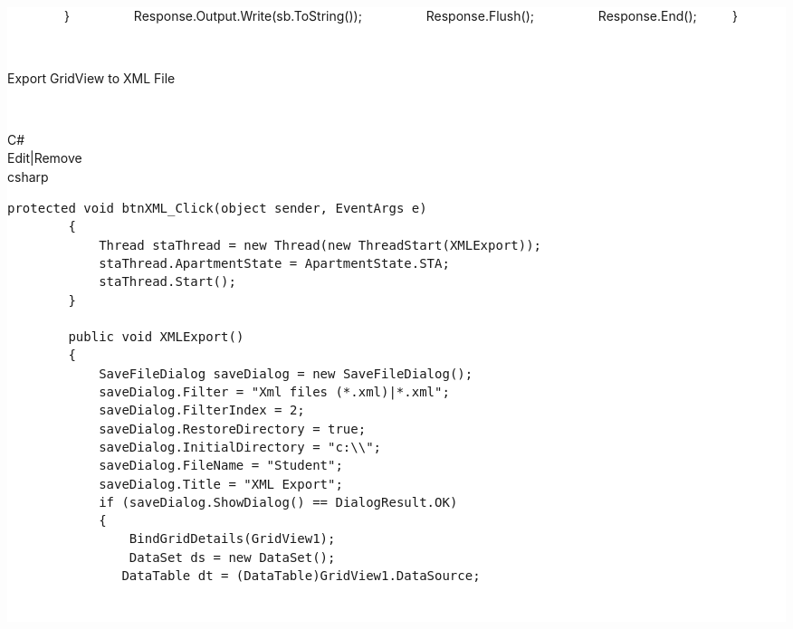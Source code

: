 &nbsp;&nbsp;&nbsp;&nbsp;&nbsp;&nbsp;&nbsp;&nbsp;&nbsp;&nbsp;&nbsp;&nbsp;&nbsp;&nbsp;&nbsp;&nbsp;}&nbsp;
&nbsp;&nbsp;&nbsp;&nbsp;&nbsp;&nbsp;&nbsp;&nbsp;&nbsp;&nbsp;&nbsp;&nbsp;&nbsp;&nbsp;&nbsp;&nbsp;Response.Output.Write(sb.ToString());&nbsp;
&nbsp;&nbsp;&nbsp;&nbsp;&nbsp;&nbsp;&nbsp;&nbsp;&nbsp;&nbsp;&nbsp;&nbsp;&nbsp;&nbsp;&nbsp;&nbsp;Response.Flush();&nbsp;
&nbsp;&nbsp;&nbsp;&nbsp;&nbsp;&nbsp;&nbsp;&nbsp;&nbsp;&nbsp;&nbsp;&nbsp;&nbsp;&nbsp;&nbsp;&nbsp;Response.End();&nbsp;
&nbsp;&nbsp;&nbsp;&nbsp;&nbsp;&nbsp;&nbsp;&nbsp;}</pre>
</div>
</div>
</div>
<div class="endscriptcode">&nbsp;</div>
</div>
<div class="endscriptcode"></div>
<p>Export GridView to XML File</p>
<p>&nbsp;</p>
<div class="scriptcode">
<div class="pluginEditHolder" pluginCommand="mceScriptCode">
<div class="title"><span>C#</span></div>
<div class="pluginLinkHolder"><span class="pluginEditHolderLink">Edit</span>|<span class="pluginRemoveHolderLink">Remove</span></div>
<span class="hidden">csharp</span>

<div class="preview">
<pre class="csharp"><span class="cs__keyword">protected</span>&nbsp;<span class="cs__keyword">void</span>&nbsp;btnXML_Click(<span class="cs__keyword">object</span>&nbsp;sender,&nbsp;EventArgs&nbsp;e)&nbsp;
&nbsp;&nbsp;&nbsp;&nbsp;&nbsp;&nbsp;&nbsp;&nbsp;{&nbsp;
&nbsp;&nbsp;&nbsp;&nbsp;&nbsp;&nbsp;&nbsp;&nbsp;&nbsp;&nbsp;&nbsp;&nbsp;Thread&nbsp;staThread&nbsp;=&nbsp;<span class="cs__keyword">new</span>&nbsp;Thread(<span class="cs__keyword">new</span>&nbsp;ThreadStart(XMLExport));&nbsp;
&nbsp;&nbsp;&nbsp;&nbsp;&nbsp;&nbsp;&nbsp;&nbsp;&nbsp;&nbsp;&nbsp;&nbsp;staThread.ApartmentState&nbsp;=&nbsp;ApartmentState.STA;&nbsp;
&nbsp;&nbsp;&nbsp;&nbsp;&nbsp;&nbsp;&nbsp;&nbsp;&nbsp;&nbsp;&nbsp;&nbsp;staThread.Start();&nbsp;
&nbsp;&nbsp;&nbsp;&nbsp;&nbsp;&nbsp;&nbsp;&nbsp;}&nbsp;
&nbsp;
&nbsp;&nbsp;&nbsp;&nbsp;&nbsp;&nbsp;&nbsp;&nbsp;<span class="cs__keyword">public</span>&nbsp;<span class="cs__keyword">void</span>&nbsp;XMLExport()&nbsp;
&nbsp;&nbsp;&nbsp;&nbsp;&nbsp;&nbsp;&nbsp;&nbsp;{&nbsp;
&nbsp;&nbsp;&nbsp;&nbsp;&nbsp;&nbsp;&nbsp;&nbsp;&nbsp;&nbsp;&nbsp;&nbsp;SaveFileDialog&nbsp;saveDialog&nbsp;=&nbsp;<span class="cs__keyword">new</span>&nbsp;SaveFileDialog();&nbsp;
&nbsp;&nbsp;&nbsp;&nbsp;&nbsp;&nbsp;&nbsp;&nbsp;&nbsp;&nbsp;&nbsp;&nbsp;saveDialog.Filter&nbsp;=&nbsp;<span class="cs__string">&quot;Xml&nbsp;files&nbsp;(*.xml)|*.xml&quot;</span>;&nbsp;
&nbsp;&nbsp;&nbsp;&nbsp;&nbsp;&nbsp;&nbsp;&nbsp;&nbsp;&nbsp;&nbsp;&nbsp;saveDialog.FilterIndex&nbsp;=&nbsp;<span class="cs__number">2</span>;&nbsp;
&nbsp;&nbsp;&nbsp;&nbsp;&nbsp;&nbsp;&nbsp;&nbsp;&nbsp;&nbsp;&nbsp;&nbsp;saveDialog.RestoreDirectory&nbsp;=&nbsp;<span class="cs__keyword">true</span>;&nbsp;
&nbsp;&nbsp;&nbsp;&nbsp;&nbsp;&nbsp;&nbsp;&nbsp;&nbsp;&nbsp;&nbsp;&nbsp;saveDialog.InitialDirectory&nbsp;=&nbsp;<span class="cs__string">&quot;c:\\&quot;</span>;&nbsp;
&nbsp;&nbsp;&nbsp;&nbsp;&nbsp;&nbsp;&nbsp;&nbsp;&nbsp;&nbsp;&nbsp;&nbsp;saveDialog.FileName&nbsp;=&nbsp;<span class="cs__string">&quot;Student&quot;</span>;&nbsp;
&nbsp;&nbsp;&nbsp;&nbsp;&nbsp;&nbsp;&nbsp;&nbsp;&nbsp;&nbsp;&nbsp;&nbsp;saveDialog.Title&nbsp;=&nbsp;<span class="cs__string">&quot;XML&nbsp;Export&quot;</span>;&nbsp;
&nbsp;&nbsp;&nbsp;&nbsp;&nbsp;&nbsp;&nbsp;&nbsp;&nbsp;&nbsp;&nbsp;&nbsp;<span class="cs__keyword">if</span>&nbsp;(saveDialog.ShowDialog()&nbsp;==&nbsp;DialogResult.OK)&nbsp;
&nbsp;&nbsp;&nbsp;&nbsp;&nbsp;&nbsp;&nbsp;&nbsp;&nbsp;&nbsp;&nbsp;&nbsp;{&nbsp;
&nbsp;&nbsp;&nbsp;&nbsp;&nbsp;&nbsp;&nbsp;&nbsp;&nbsp;&nbsp;&nbsp;&nbsp;&nbsp;&nbsp;&nbsp;&nbsp;BindGridDetails(GridView1);&nbsp;
&nbsp;&nbsp;&nbsp;&nbsp;&nbsp;&nbsp;&nbsp;&nbsp;&nbsp;&nbsp;&nbsp;&nbsp;&nbsp;&nbsp;&nbsp;&nbsp;DataSet&nbsp;ds&nbsp;=&nbsp;<span class="cs__keyword">new</span>&nbsp;DataSet();&nbsp;
&nbsp;&nbsp;&nbsp;&nbsp;&nbsp;&nbsp;&nbsp;&nbsp;&nbsp;&nbsp;&nbsp;&nbsp;&nbsp;&nbsp;&nbsp;DataTable&nbsp;dt&nbsp;=&nbsp;(DataTable)GridView1.DataSource;&nbsp;